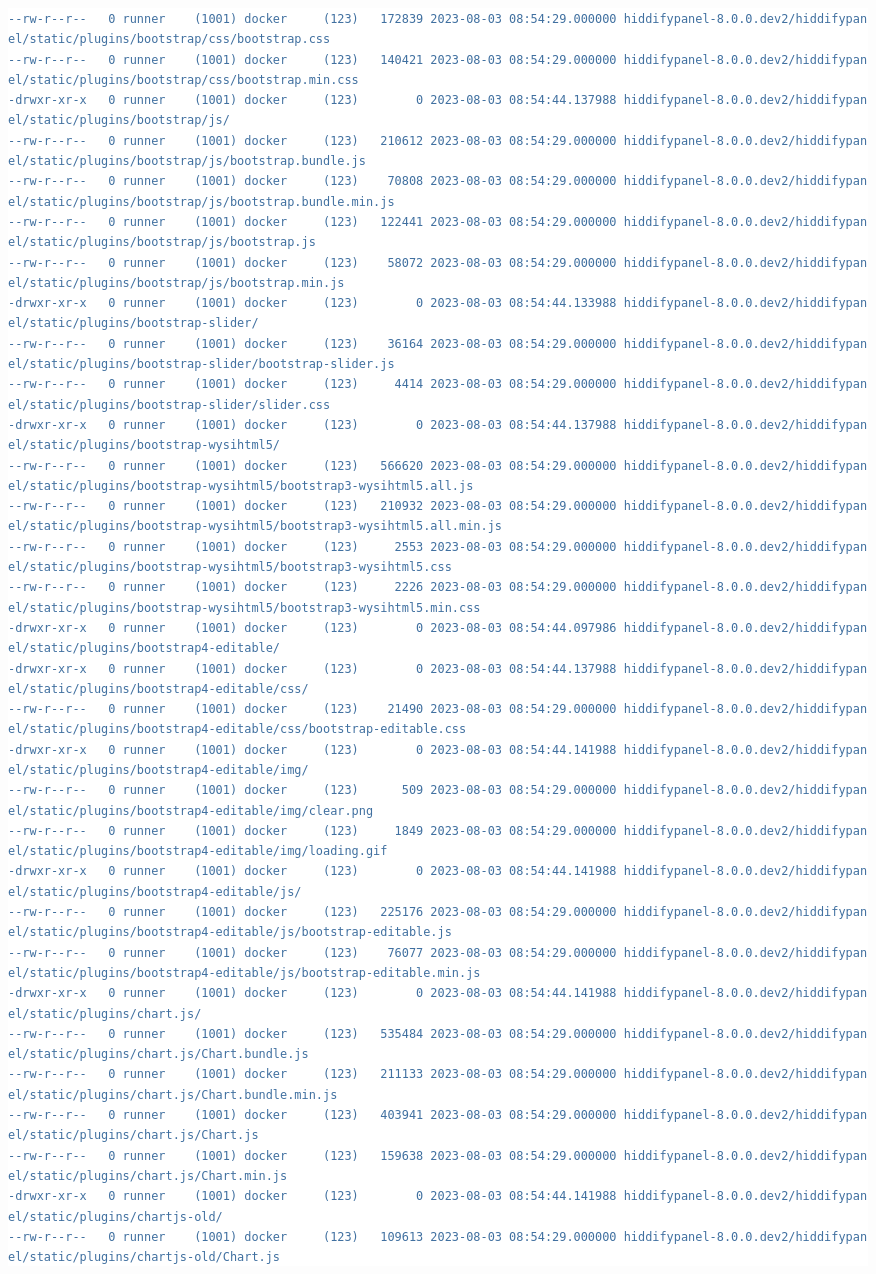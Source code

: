 ```diff
--rw-r--r--   0 runner    (1001) docker     (123)   172839 2023-08-03 08:54:29.000000 hiddifypanel-8.0.0.dev2/hiddifypanel/static/plugins/bootstrap/css/bootstrap.css
--rw-r--r--   0 runner    (1001) docker     (123)   140421 2023-08-03 08:54:29.000000 hiddifypanel-8.0.0.dev2/hiddifypanel/static/plugins/bootstrap/css/bootstrap.min.css
-drwxr-xr-x   0 runner    (1001) docker     (123)        0 2023-08-03 08:54:44.137988 hiddifypanel-8.0.0.dev2/hiddifypanel/static/plugins/bootstrap/js/
--rw-r--r--   0 runner    (1001) docker     (123)   210612 2023-08-03 08:54:29.000000 hiddifypanel-8.0.0.dev2/hiddifypanel/static/plugins/bootstrap/js/bootstrap.bundle.js
--rw-r--r--   0 runner    (1001) docker     (123)    70808 2023-08-03 08:54:29.000000 hiddifypanel-8.0.0.dev2/hiddifypanel/static/plugins/bootstrap/js/bootstrap.bundle.min.js
--rw-r--r--   0 runner    (1001) docker     (123)   122441 2023-08-03 08:54:29.000000 hiddifypanel-8.0.0.dev2/hiddifypanel/static/plugins/bootstrap/js/bootstrap.js
--rw-r--r--   0 runner    (1001) docker     (123)    58072 2023-08-03 08:54:29.000000 hiddifypanel-8.0.0.dev2/hiddifypanel/static/plugins/bootstrap/js/bootstrap.min.js
-drwxr-xr-x   0 runner    (1001) docker     (123)        0 2023-08-03 08:54:44.133988 hiddifypanel-8.0.0.dev2/hiddifypanel/static/plugins/bootstrap-slider/
--rw-r--r--   0 runner    (1001) docker     (123)    36164 2023-08-03 08:54:29.000000 hiddifypanel-8.0.0.dev2/hiddifypanel/static/plugins/bootstrap-slider/bootstrap-slider.js
--rw-r--r--   0 runner    (1001) docker     (123)     4414 2023-08-03 08:54:29.000000 hiddifypanel-8.0.0.dev2/hiddifypanel/static/plugins/bootstrap-slider/slider.css
-drwxr-xr-x   0 runner    (1001) docker     (123)        0 2023-08-03 08:54:44.137988 hiddifypanel-8.0.0.dev2/hiddifypanel/static/plugins/bootstrap-wysihtml5/
--rw-r--r--   0 runner    (1001) docker     (123)   566620 2023-08-03 08:54:29.000000 hiddifypanel-8.0.0.dev2/hiddifypanel/static/plugins/bootstrap-wysihtml5/bootstrap3-wysihtml5.all.js
--rw-r--r--   0 runner    (1001) docker     (123)   210932 2023-08-03 08:54:29.000000 hiddifypanel-8.0.0.dev2/hiddifypanel/static/plugins/bootstrap-wysihtml5/bootstrap3-wysihtml5.all.min.js
--rw-r--r--   0 runner    (1001) docker     (123)     2553 2023-08-03 08:54:29.000000 hiddifypanel-8.0.0.dev2/hiddifypanel/static/plugins/bootstrap-wysihtml5/bootstrap3-wysihtml5.css
--rw-r--r--   0 runner    (1001) docker     (123)     2226 2023-08-03 08:54:29.000000 hiddifypanel-8.0.0.dev2/hiddifypanel/static/plugins/bootstrap-wysihtml5/bootstrap3-wysihtml5.min.css
-drwxr-xr-x   0 runner    (1001) docker     (123)        0 2023-08-03 08:54:44.097986 hiddifypanel-8.0.0.dev2/hiddifypanel/static/plugins/bootstrap4-editable/
-drwxr-xr-x   0 runner    (1001) docker     (123)        0 2023-08-03 08:54:44.137988 hiddifypanel-8.0.0.dev2/hiddifypanel/static/plugins/bootstrap4-editable/css/
--rw-r--r--   0 runner    (1001) docker     (123)    21490 2023-08-03 08:54:29.000000 hiddifypanel-8.0.0.dev2/hiddifypanel/static/plugins/bootstrap4-editable/css/bootstrap-editable.css
-drwxr-xr-x   0 runner    (1001) docker     (123)        0 2023-08-03 08:54:44.141988 hiddifypanel-8.0.0.dev2/hiddifypanel/static/plugins/bootstrap4-editable/img/
--rw-r--r--   0 runner    (1001) docker     (123)      509 2023-08-03 08:54:29.000000 hiddifypanel-8.0.0.dev2/hiddifypanel/static/plugins/bootstrap4-editable/img/clear.png
--rw-r--r--   0 runner    (1001) docker     (123)     1849 2023-08-03 08:54:29.000000 hiddifypanel-8.0.0.dev2/hiddifypanel/static/plugins/bootstrap4-editable/img/loading.gif
-drwxr-xr-x   0 runner    (1001) docker     (123)        0 2023-08-03 08:54:44.141988 hiddifypanel-8.0.0.dev2/hiddifypanel/static/plugins/bootstrap4-editable/js/
--rw-r--r--   0 runner    (1001) docker     (123)   225176 2023-08-03 08:54:29.000000 hiddifypanel-8.0.0.dev2/hiddifypanel/static/plugins/bootstrap4-editable/js/bootstrap-editable.js
--rw-r--r--   0 runner    (1001) docker     (123)    76077 2023-08-03 08:54:29.000000 hiddifypanel-8.0.0.dev2/hiddifypanel/static/plugins/bootstrap4-editable/js/bootstrap-editable.min.js
-drwxr-xr-x   0 runner    (1001) docker     (123)        0 2023-08-03 08:54:44.141988 hiddifypanel-8.0.0.dev2/hiddifypanel/static/plugins/chart.js/
--rw-r--r--   0 runner    (1001) docker     (123)   535484 2023-08-03 08:54:29.000000 hiddifypanel-8.0.0.dev2/hiddifypanel/static/plugins/chart.js/Chart.bundle.js
--rw-r--r--   0 runner    (1001) docker     (123)   211133 2023-08-03 08:54:29.000000 hiddifypanel-8.0.0.dev2/hiddifypanel/static/plugins/chart.js/Chart.bundle.min.js
--rw-r--r--   0 runner    (1001) docker     (123)   403941 2023-08-03 08:54:29.000000 hiddifypanel-8.0.0.dev2/hiddifypanel/static/plugins/chart.js/Chart.js
--rw-r--r--   0 runner    (1001) docker     (123)   159638 2023-08-03 08:54:29.000000 hiddifypanel-8.0.0.dev2/hiddifypanel/static/plugins/chart.js/Chart.min.js
-drwxr-xr-x   0 runner    (1001) docker     (123)        0 2023-08-03 08:54:44.141988 hiddifypanel-8.0.0.dev2/hiddifypanel/static/plugins/chartjs-old/
--rw-r--r--   0 runner    (1001) docker     (123)   109613 2023-08-03 08:54:29.000000 hiddifypanel-8.0.0.dev2/hiddifypanel/static/plugins/chartjs-old/Chart.js
```